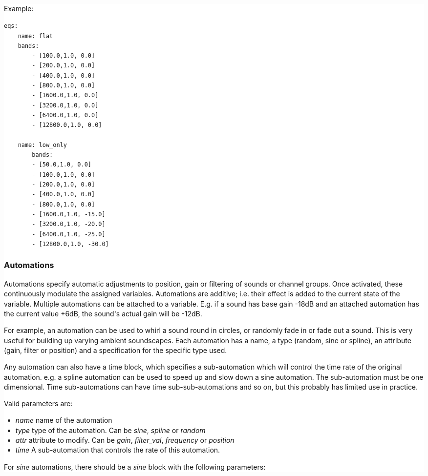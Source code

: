 Example:

    eqs:
        name: flat
        bands:
            - [100.0,1.0, 0.0]
            - [200.0,1.0, 0.0]
            - [400.0,1.0, 0.0]
            - [800.0,1.0, 0.0]
            - [1600.0,1.0, 0.0]
            - [3200.0,1.0, 0.0]
            - [6400.0,1.0, 0.0]
            - [12800.0,1.0, 0.0]
            
        name: low_only
            bands:
            - [50.0,1.0, 0.0]
            - [100.0,1.0, 0.0]
            - [200.0,1.0, 0.0]
            - [400.0,1.0, 0.0]
            - [800.0,1.0, 0.0]
            - [1600.0,1.0, -15.0]
            - [3200.0,1.0, -20.0]
            - [6400.0,1.0, -25.0]
            - [12800.0,1.0, -30.0]

### Automations
Automations specify automatic adjustments to position, gain or filtering of
sounds or channel groups. Once activated, these continuously modulate the
assigned variables. Automations are additive; i.e. their effect is added to the current state of the variable. Multiple automations can be attached to a variable. E.g. if a sound has base gain -18dB and an attached automation has the current value +6dB, the sound's actual gain will be -12dB. 

For example, an automation can be used to whirl a sound round
in circles, or randomly fade in or fade out a sound. This is very useful for building up varying ambient soundscapes. Each automation has a name, a type (random, sine or spline), an attribute (gain, filter or position) and
a specification for the specific type used. 

Any automation can also have a time block, which specifies
a sub-automation which will control the time rate of the original automation. e.g. a spline automation  can be used to speed up and slow down a sine automation.  The sub-automation must be one dimensional. Time sub-automations can have time sub-sub-automations and so on, but this probably has limited use in practice.

Valid parameters are:

* *name* name of the automation
* *type* type of the automation. Can be *sine*, *spline* or *random*
* *attr* attribute to modify. Can be *gain*, *filter_val*, *frequency* or *position*
* *time* A sub-automation that controls the rate of this automation.

For *sine* automations, there should be a *sine* block with the following parameters:

